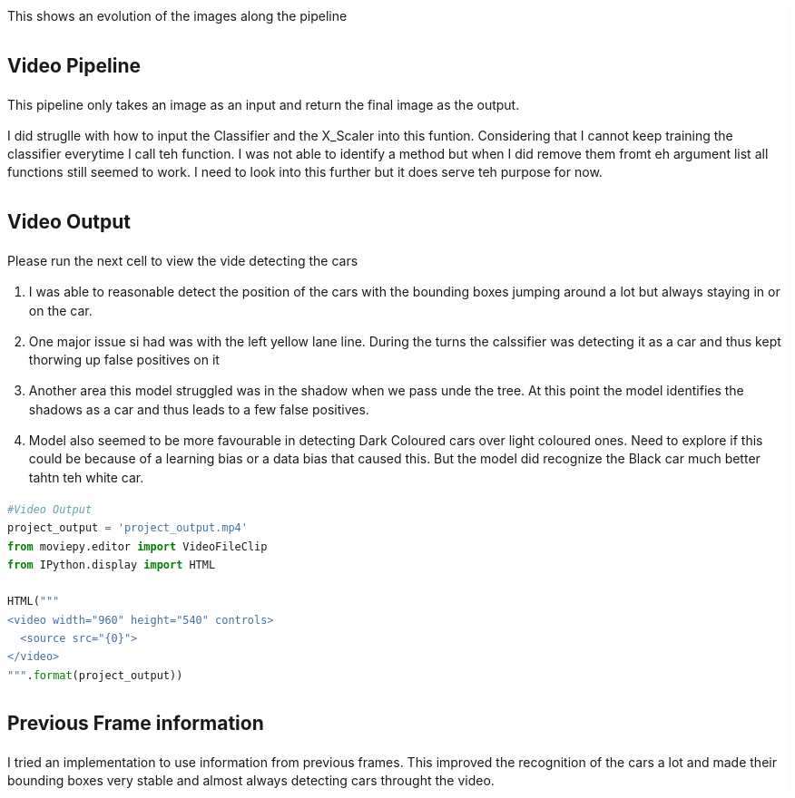 This shows an evolution of the images along the pipeline

## Video Pipeline

This pipeline only takes an image as an input and return the final image as the output. 

I did struglle with how to input the Classifier and the X_Scaler into this funtion. Considering that I cannot keep training the classifier everytime I call teh function. I was not able to identify a method but when I did remove them fromt eh argument list all functions still seemed to work. I need to look into this further but it does serve teh purpose for now.

## Video Output
Please run the next cell to view the vide detecting the cars

1. I was able to reasonable detect the position of the cars with the bounding boxes jumping around a lot but always staying in or on the car. 

2. One major issue si had was with the left yellow lane line. During the turns the calssifier was detecting it as a car and thus kept thorwing up false positives on it

3. Another area this model struggled was in the shadow when we pass unde the tree. At this point the model identifies the shadows as a car and thus leads to a few false positives.

4. Model also seemed to be more favourable in detecting Dark Coloured cars over light coloured ones. Need to explore if this could be because of a learning bias or a data bias that caused this. But the model did recognize the Black car much better tahtn teh white car.


```python
#Video Output
project_output = 'project_output.mp4'
from moviepy.editor import VideoFileClip
from IPython.display import HTML

HTML("""
<video width="960" height="540" controls>
  <source src="{0}">
</video>
""".format(project_output))
```





<video width="960" height="540" controls>
  <source src="project_output.mp4">
</video>




## Previous Frame information 
I tried an implementation to use information from previous frames. This improved the recognition of the cars a lot and made their bounding boxes very stable and almost always detecting cars throught the video.
